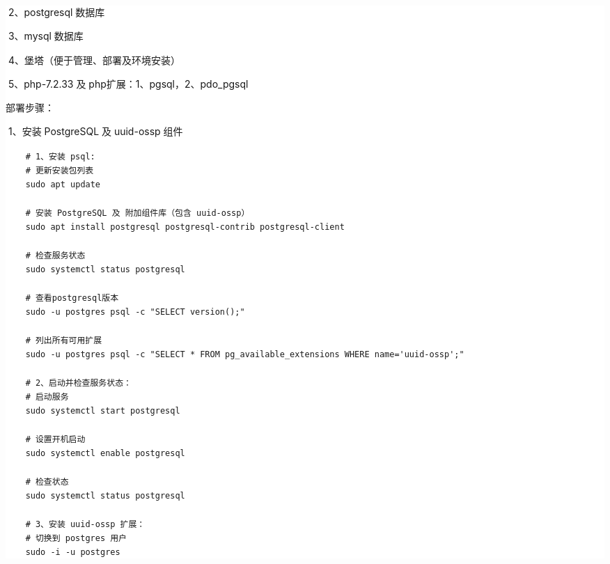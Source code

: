 ​	2、postgresql 数据库

​	3、mysql 数据库

​	4、堡塔（便于管理、部署及环境安装）

​	5、php-7.2.33 及 php扩展：1、pgsql，2、pdo_pgsql 

部署步骤：

​	1、安装 PostgreSQL 及 uuid-ossp 组件

		# 1、安装 psql:
		# 更新安装包列表	
		sudo apt update
		
		# 安装 PostgreSQL 及 附加组件库（包含 uuid-ossp）
		sudo apt install postgresql postgresql-contrib postgresql-client
		
		# 检查服务状态
		sudo systemctl status postgresql
		
		# 查看postgresql版本
		sudo -u postgres psql -c "SELECT version();"
		
		# 列出所有可用扩展
		sudo -u postgres psql -c "SELECT * FROM pg_available_extensions WHERE name='uuid-ossp';"
		
		# 2、启动并检查服务状态：
		# 启动服务
		sudo systemctl start postgresql
		
		# 设置开机启动
		sudo systemctl enable postgresql
		
		# 检查状态
		sudo systemctl status postgresql
		
		# 3、安装 uuid-ossp 扩展：
		# 切换到 postgres 用户
		sudo -i -u postgres
		